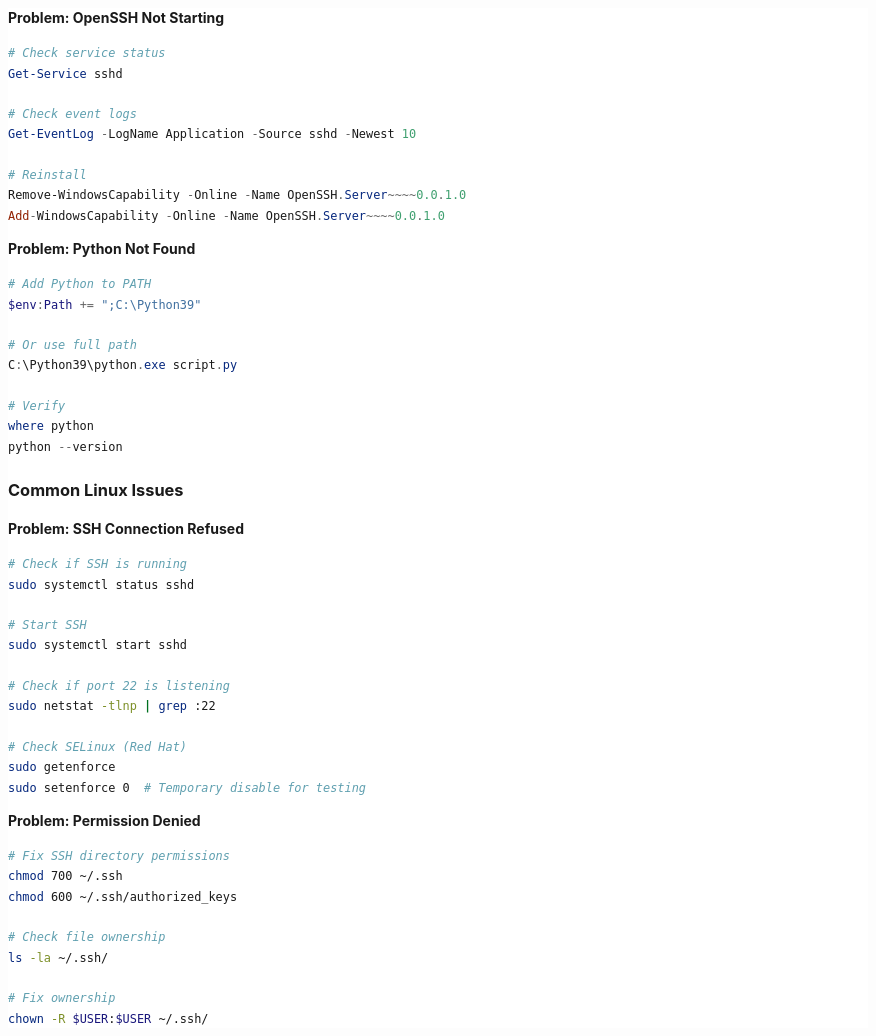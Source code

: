 **Problem: OpenSSH Not Starting**
```powershell
# Check service status
Get-Service sshd

# Check event logs
Get-EventLog -LogName Application -Source sshd -Newest 10

# Reinstall
Remove-WindowsCapability -Online -Name OpenSSH.Server~~~~0.0.1.0
Add-WindowsCapability -Online -Name OpenSSH.Server~~~~0.0.1.0
```

**Problem: Python Not Found**
```powershell
# Add Python to PATH
$env:Path += ";C:\Python39"

# Or use full path
C:\Python39\python.exe script.py

# Verify
where python
python --version
```

### Common Linux Issues

**Problem: SSH Connection Refused**
```bash
# Check if SSH is running
sudo systemctl status sshd

# Start SSH
sudo systemctl start sshd

# Check if port 22 is listening
sudo netstat -tlnp | grep :22

# Check SELinux (Red Hat)
sudo getenforce
sudo setenforce 0  # Temporary disable for testing
```

**Problem: Permission Denied**
```bash
# Fix SSH directory permissions
chmod 700 ~/.ssh
chmod 600 ~/.ssh/authorized_keys

# Check file ownership
ls -la ~/.ssh/

# Fix ownership
chown -R $USER:$USER ~/.ssh/
```
